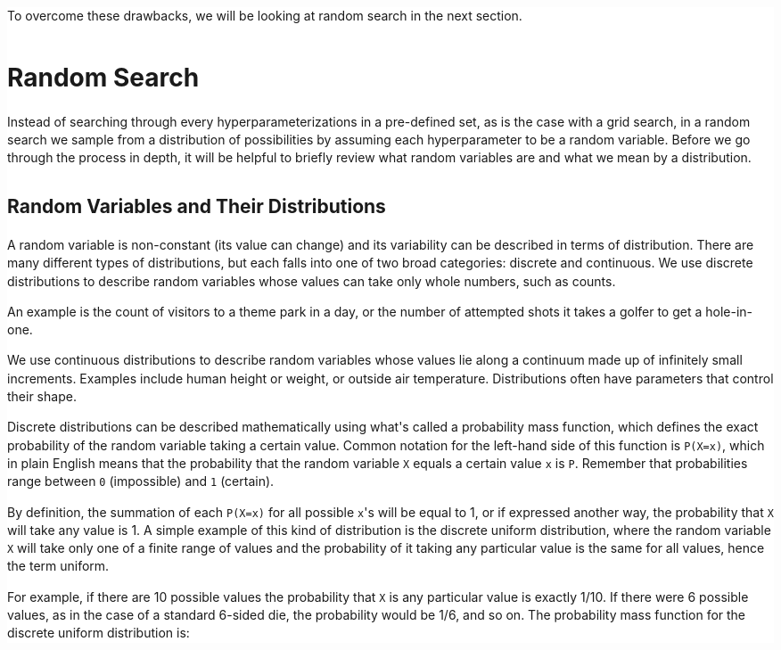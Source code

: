 To overcome these drawbacks, we will be looking at random search in the
next section.


Random Search
=============


Instead of searching through every hyperparameterizations in a
pre-defined set, as is the case with a grid search, in a random search
we sample from a distribution of possibilities by assuming each
hyperparameter to be a random variable. Before we go through the process
in depth, it will be helpful to briefly review what random variables are
and what we mean by a distribution.



Random Variables and Their Distributions
----------------------------------------

A random variable is non-constant (its value can change) and its
variability can be described in terms of distribution. There are many
different types of distributions, but each falls into one of two broad
categories: discrete and continuous. We use discrete distributions to
describe random variables whose values can take only whole numbers, such
as counts.

An example is the count of visitors to a theme park in a day, or the
number of attempted shots it takes a golfer to get a hole-in-one.

We use continuous distributions to describe random variables whose
values lie along a continuum made up of infinitely small increments.
Examples include human height or weight, or outside air temperature.
Distributions often have parameters that control their shape.

Discrete distributions can be described mathematically using what\'s
called a probability mass function, which defines the exact probability
of the random variable taking a certain value. Common notation for the
left-hand side of this function is `P(X=x)`, which in plain
English means that the probability that the random variable
`X` equals a certain value `x` is `P`.
Remember that probabilities range between `0` (impossible) and
`1` (certain).

By definition, the summation of each `P(X=x)` for all possible
`x`\'s will be equal to 1, or if expressed another way, the
probability that `X` will take any value is 1. A simple
example of this kind of distribution is the discrete uniform
distribution, where the random variable `X` will take only one
of a finite range of values and the probability of it taking any
particular value is the same for all values, hence the term uniform.

For example, if there are 10 possible values the probability that
`X` is any particular value is exactly 1/10. If there were 6
possible values, as in the case of a standard 6-sided die, the
probability would be 1/6, and so on. The probability mass function for
the discrete uniform distribution is:

